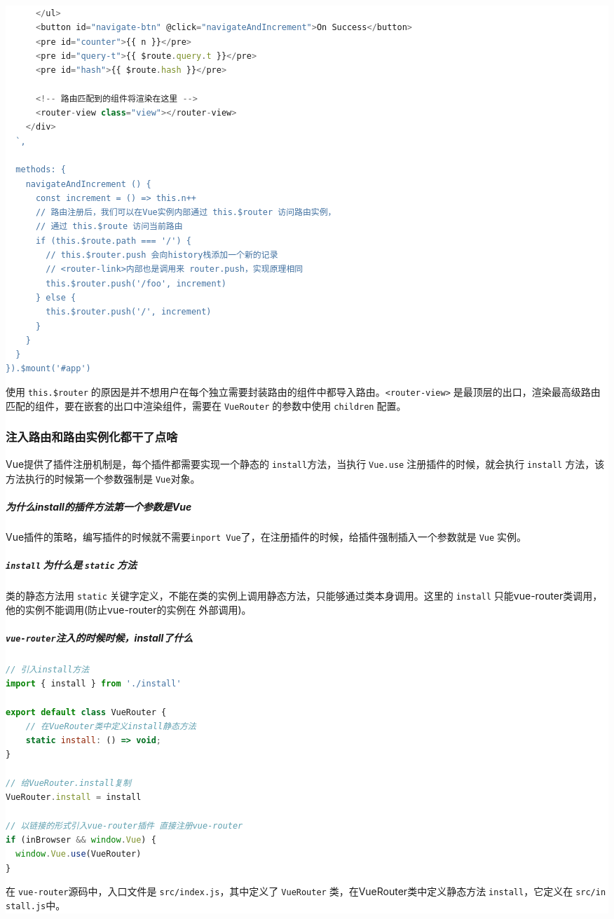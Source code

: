 ```javascript
      </ul>
      <button id="navigate-btn" @click="navigateAndIncrement">On Success</button>
      <pre id="counter">{{ n }}</pre>
      <pre id="query-t">{{ $route.query.t }}</pre>
      <pre id="hash">{{ $route.hash }}</pre>
      
      <!-- 路由匹配到的组件将渲染在这里 -->
      <router-view class="view"></router-view>
    </div>
  `,

  methods: {
    navigateAndIncrement () {
      const increment = () => this.n++
      // 路由注册后，我们可以在Vue实例内部通过 this.$router 访问路由实例，
      // 通过 this.$route 访问当前路由
      if (this.$route.path === '/') {
        // this.$router.push 会向history栈添加一个新的记录
        // <router-link>内部也是调用来 router.push，实现原理相同
        this.$router.push('/foo', increment)
      } else {
        this.$router.push('/', increment)
      }
    }
  }
}).$mount('#app')
```
使用 `this.$router` 的原因是并不想用户在每个独立需要封装路由的组件中都导入路由。`<router-view>` 是最顶层的出口，渲染最高级路由匹配的组件，要在嵌套的出口中渲染组件，需要在 `VueRouter` 的参数中使用 `children` 配置。



### 注入路由和路由实例化都干了点啥

Vue提供了插件注册机制是，每个插件都需要实现一个静态的 `install`方法，当执行 `Vue.use` 注册插件的时候，就会执行 `install` 方法，该方法执行的时候第一个参数强制是 `Vue`对象。

##### 为什么install的插件方法第一个参数是Vue

 Vue插件的策略，编写插件的时候就不需要`inport Vue`了，在注册插件的时候，给插件强制插入一个参数就是 `Vue` 实例。
 
#####  `install` 为什么是 `static` 方法
类的静态方法用 `static` 关键字定义，不能在类的实例上调用静态方法，只能够通过类本身调用。这里的 `install` 只能vue-router类调用，他的实例不能调用(防止vue-router的实例在 外部调用)。

##### `vue-router`注入的时候时候，install了什么

```javascript
// 引入install方法
import { install } from './install'

export default class VueRouter {
    // 在VueRouter类中定义install静态方法
    static install: () => void;
}

// 给VueRouter.install复制
VueRouter.install = install

// 以链接的形式引入vue-router插件 直接注册vue-router
if (inBrowser && window.Vue) {
  window.Vue.use(VueRouter)
}
```
在 `vue-router`源码中，入口文件是 `src/index.js`，其中定义了 `VueRouter` 类，在VueRouter类中定义静态方法 `install`，它定义在 `src/install.js`中。